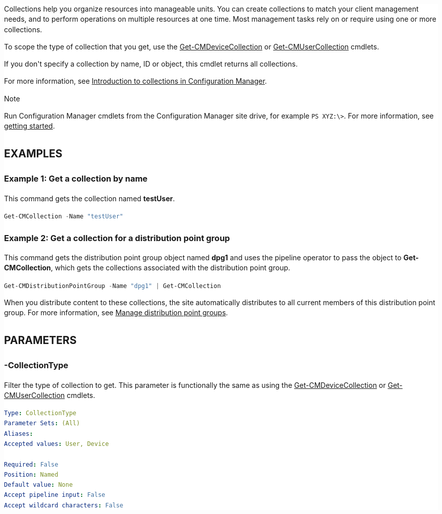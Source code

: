 Collections help you organize resources into manageable units. You can create collections to match your client management needs, and to perform operations on multiple resources at one time. Most management tasks rely on or require using one or more collections.

To scope the type of collection that you get, use the [Get-CMDeviceCollection](Get-CMDeviceCollection.md) or [Get-CMUserCollection](Get-CMUserCollection.md) cmdlets.

If you don't specify a collection by name, ID or object, this cmdlet returns all collections.

For more information, see [Introduction to collections in Configuration Manager](/mem/configmgr/core/clients/manage/collections/introduction-to-collections).

> [!NOTE]
> Run Configuration Manager cmdlets from the Configuration Manager site drive, for example `PS XYZ:\>`. For more information, see [getting started](/powershell/sccm/overview).

## EXAMPLES

### Example 1: Get a collection by name

This command gets the collection named **testUser**.

```powershell
Get-CMCollection -Name "testUser"
```

### Example 2: Get a collection for a distribution point group

This command gets the distribution point group object named **dpg1** and uses the pipeline operator to pass the object to **Get-CMCollection**, which gets the collections associated with the distribution point group.

```powershell
Get-CMDistributionPointGroup -Name "dpg1" | Get-CMCollection
```

When you distribute content to these collections, the site automatically distributes to all current members of this distribution point group. For more information, see [Manage distribution point groups](/mem/configmgr/core/servers/deploy/configure/install-and-configure-distribution-points#bkmk_manage).

## PARAMETERS

### -CollectionType

Filter the type of collection to get. This parameter is functionally the same as using the [Get-CMDeviceCollection](Get-CMDeviceCollection.md) or [Get-CMUserCollection](Get-CMUserCollection.md) cmdlets.

```yaml
Type: CollectionType
Parameter Sets: (All)
Aliases:
Accepted values: User, Device

Required: False
Position: Named
Default value: None
Accept pipeline input: False
Accept wildcard characters: False
```
